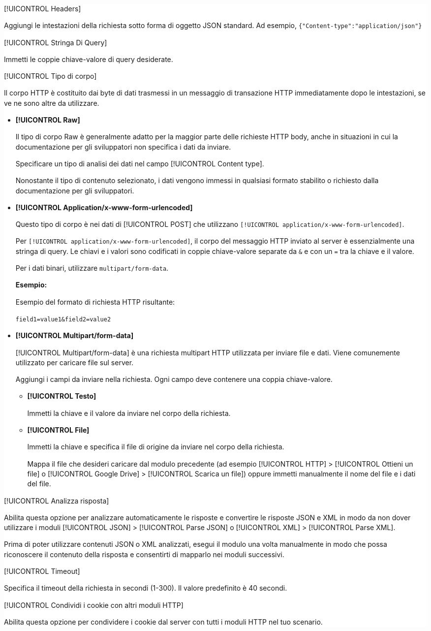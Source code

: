   <tr> 
   <td role="rowheader">[!UICONTROL Headers] </td> 
   <td> <p>Aggiungi le intestazioni della richiesta sotto forma di oggetto JSON standard. Ad esempio, <code>{"Content-type":"application/json"}</code></p> </td> 
  </tr> 
  <tr> 
   <td role="rowheader">[!UICONTROL Stringa Di Query]</td> 
   <td> <p> Immetti le coppie chiave-valore di query desiderate.</p> </td> 
  </tr> 
  <tr> 
   <td role="rowheader"> <p>[!UICONTROL Tipo di corpo]</p> </td> 
   <td> <p>Il corpo HTTP è costituito dai byte di dati trasmessi in un messaggio di transazione HTTP immediatamente dopo le intestazioni, se ve ne sono altre da utilizzare.</p> 
    <ul> 
     <li> <p><strong>[!UICONTROL Raw]</strong> </p> <p>Il tipo di corpo Raw è generalmente adatto per la maggior parte delle richieste HTTP body, anche in situazioni in cui la documentazione per gli sviluppatori non specifica i dati da inviare.</p> <p>Specificare un tipo di analisi dei dati nel campo [!UICONTROL Content type].</p> <p>Nonostante il tipo di contenuto selezionato, i dati vengono immessi in qualsiasi formato stabilito o richiesto dalla documentazione per gli sviluppatori.</p> </li> 
     <li> <p><strong>[!UICONTROL Application/x-www-form-urlencoded]</strong> </p> <p>Questo tipo di corpo è nei dati di [!UICONTROL POST] che utilizzano <code>[!UICONTROL application/x-www-form-urlencoded]</code>.</p> <p>Per <code>[!UICONTROL application/x-www-form-urlencoded]</code>, il corpo del messaggio HTTP inviato al server è essenzialmente una stringa di query. Le chiavi e i valori sono codificati in coppie chiave-valore separate da <code>&amp;</code> e con un <code>=</code> tra la chiave e il valore. </p> <p>Per i dati binari, utilizzare <code>multipart/form-data</code>.</p> 
      <div class="example" data-mc-autonum="<b>Example: </b>">
       <span class="autonumber"><span><b>Esempio: </b></span></span> 
       <p>Esempio del formato di richiesta HTTP risultante:</p> 
       <p><code>field1=value1&amp;field2=value2</code> </p> 
      </div> </li> 
     <li> <p><strong>[!UICONTROL Multipart/form-data]</strong> </p> <p>[!UICONTROL Multipart/form-data] è una richiesta multipart HTTP utilizzata per inviare file e dati. Viene comunemente utilizzato per caricare file sul server.</p> <p>Aggiungi i campi da inviare nella richiesta. Ogni campo deve contenere una coppia chiave-valore.</p> 
      <ul> 
       <li> <p><strong>[!UICONTROL Testo]</strong> </p> <p>Immetti la chiave e il valore da inviare nel corpo della richiesta.</p> </li> 
       <li> <p><strong>[!UICONTROL File]</strong> </p> <p>Immetti la chiave e specifica il file di origine da inviare nel corpo della richiesta.</p> <p>Mappa il file che desideri caricare dal modulo precedente (ad esempio [!UICONTROL HTTP] &gt; [!UICONTROL Ottieni un file] o [!UICONTROL Google Drive] &gt; [!UICONTROL Scarica un file]) oppure immetti manualmente il nome del file e i dati del file.</p> </li> 
      </ul> </li> 
    </ul> </td> 
  </tr> 
  <tr> 
   <td role="rowheader"> <p>[!UICONTROL Analizza risposta]</p> </td> 
   <td> <p>Abilita questa opzione per analizzare automaticamente le risposte e convertire le risposte JSON e XML in modo da non dover utilizzare i moduli [!UICONTROL JSON] &gt; [!UICONTROL Parse JSON] o [!UICONTROL XML] &gt; [!UICONTROL Parse XML].</p> <p>Prima di poter utilizzare contenuti JSON o XML analizzati, esegui il modulo una volta manualmente in modo che possa riconoscere il contenuto della risposta e consentirti di mapparlo nei moduli successivi.</p> </td> 
  </tr> 
  <tr> 
   <td role="rowheader">[!UICONTROL Timeout] </td> 
   <td> <p>Specifica il timeout della richiesta in secondi (1-300). Il valore predefinito è 40 secondi.</p> </td> 
  </tr> 
  <tr> 
   <td role="rowheader">[!UICONTROL Condividi i cookie con altri moduli HTTP]</td> 
   <td> <p> Abilita questa opzione per condividere i cookie dal server con tutti i moduli HTTP nel tuo scenario.</p> </td> 
  </tr> 
  <tr> 